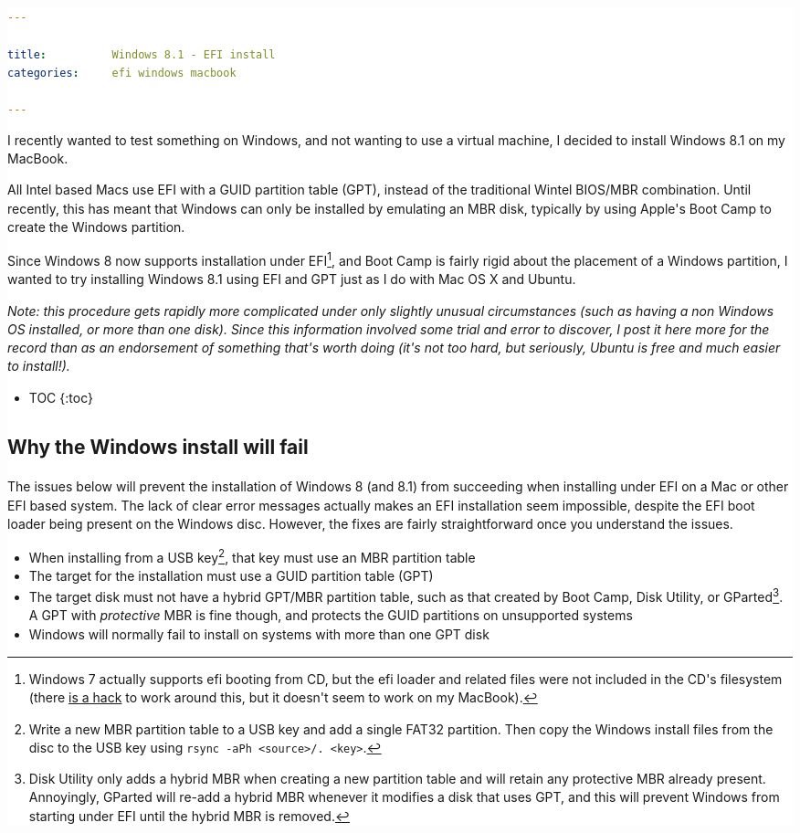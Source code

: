 ```yaml
---

title:          Windows 8.1 - EFI install
categories:     efi windows macbook

---
```


I recently wanted to test something on Windows, and not wanting to use a virtual machine,
I decided to install Windows 8.1 on my MacBook.

All Intel based Macs use EFI with a GUID partition table (GPT), instead of the
traditional Wintel BIOS/MBR combination. Until recently, this has meant that Windows can
only be installed by emulating an MBR disk, typically by using Apple's Boot Camp to
create the Windows partition.

Since Windows 8 now supports installation under EFI[^win7efi], and Boot Camp is fairly rigid about
the placement of a Windows partition, I wanted to try installing Windows 8.1 using EFI and
GPT just as I do with Mac OS X and Ubuntu.

[^win7efi]: Windows 7 actually supports efi booting from CD, but the efi loader and
    related files were not included in the CD's filesystem (there
    [is a hack](http://forums.bit-tech.net/showthread.php?t=209045) to work around
    this, but it doesn't seem to work on my MacBook).


*Note: this procedure gets rapidly more complicated under only slightly unusual
circumstances (such as having a non Windows OS installed, or more than one disk). Since
this information involved some trial and error to discover, I post it here more for the
record than as an endorsement of something that's worth doing (it's not too hard, but
seriously, Ubuntu is free and much easier to install!).*

* TOC
{:toc}


## Why the Windows install will fail

The issues below will prevent the installation of Windows 8 (and 8.1) from succeeding
when installing under EFI on a Mac or other EFI based system. The lack of clear error
messages actually makes an EFI installation seem impossible, despite the EFI boot loader
being present on the Windows disc. However, the fixes are fairly straightforward once you
understand the issues.

- When installing from a USB key[^usbkey], that key must use an MBR partition table
- The target for the installation must use a GUID partition table (GPT)
- The target disk must not have a hybrid GPT/MBR partition table, such as that created by Boot Camp, Disk Utility, or GParted[^gparted].  A GPT with *protective* MBR is fine though, and protects the GUID partitions on unsupported systems
- Windows will normally fail to install on systems with more than one GPT disk

[^usbkey]: Write a new MBR partition table to a USB key and add a single FAT32 partition.
    Then copy the Windows install files from the disc to the USB
     key using `rsync -aPh <source>/. <key>`.

[^gparted]: Disk Utility only adds a hybrid MBR when creating a new partition table and
    will retain any protective MBR already present. Annoyingly, GParted will re-add a hybrid
    MBR whenever it modifies a disk that uses GPT, and this will prevent Windows from
    starting under EFI until the hybrid MBR is removed.


[GParted]: http://gparted.org/index.php
[gparted live cd]: http://gparted.org/livecd.php
[gdisk-osx]: http://sourceforge.net/projects/gptfdisk/files/gptfdisk/0.8.10/gdisk-binaries/gdisk-0.8.10.pkg/download
[^diskid]: On Linux systems, the disk will normally be named using the form `sda`, where
[^protective]: A *protective* MBR usually lists only one partition, that spans the entire
[^gptwarning]: It may be that `gdisk` can't write out the GPT due to lack of free spaceat
[`homebrew`]: http://brew.sh/
[^f8key]: The check is supposedly still there, but is so short that it can't be activated.